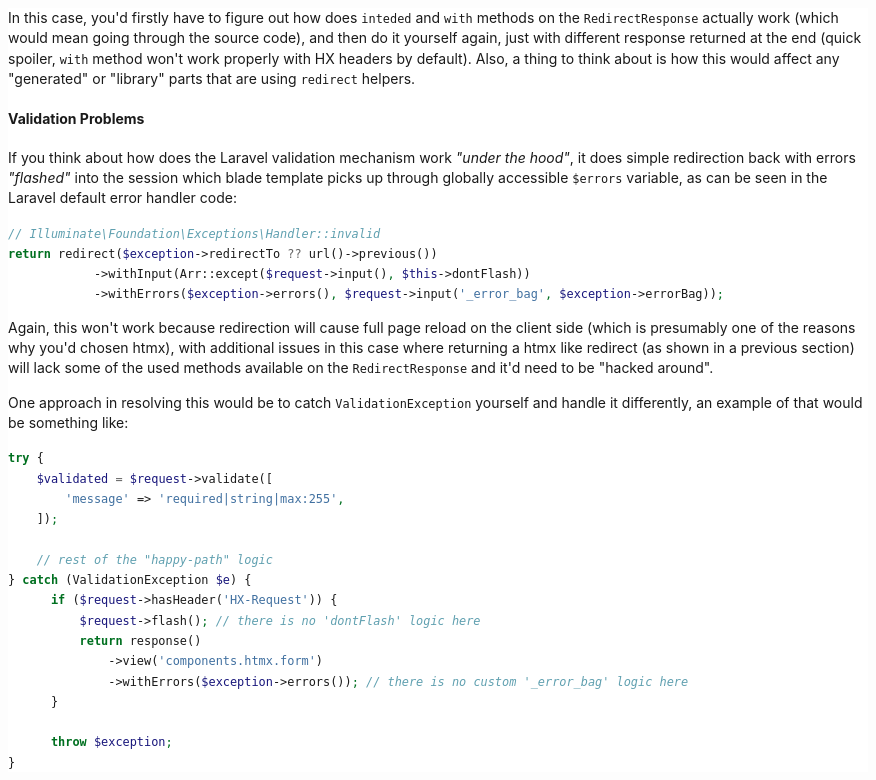 In this case, you'd firstly have to figure out how does `inteded` and `with` methods on the `RedirectResponse` actually
work (which would mean going through the source code), and then do it yourself again, just with different response
returned at the end (quick spoiler, `with` method won't work properly with HX headers by default).
Also, a thing to think about is how this would affect any "generated" or "library" parts that are using `redirect`
helpers.

#### Validation Problems

If you think about how does the Laravel validation mechanism work *"under the hood"*, it does simple redirection back
with errors *"flashed"* into the session which blade template picks up through globally accessible `$errors` variable,
as can be seen in the Laravel default error handler code:

```php
// Illuminate\Foundation\Exceptions\Handler::invalid
return redirect($exception->redirectTo ?? url()->previous())
            ->withInput(Arr::except($request->input(), $this->dontFlash))
            ->withErrors($exception->errors(), $request->input('_error_bag', $exception->errorBag));
```

Again, this won't work because redirection will cause full page reload on the client side (which is presumably one
of the reasons why you'd chosen htmx), with additional issues in this case where returning a htmx like redirect
(as shown in a previous section) will lack some of the used methods available on the `RedirectResponse` and it'd
need to be "hacked around".

One approach in resolving this would be to catch `ValidationException` yourself and handle it differently, an example
of that would be something like:

```php
try {
    $validated = $request->validate([
        'message' => 'required|string|max:255',
    ]);
    
    // rest of the "happy-path" logic    
} catch (ValidationException $e) {
      if ($request->hasHeader('HX-Request')) {
          $request->flash(); // there is no 'dontFlash' logic here
          return response()
              ->view('components.htmx.form')
              ->withErrors($exception->errors()); // there is no custom '_error_bag' logic here
      }

      throw $exception;
}
```

